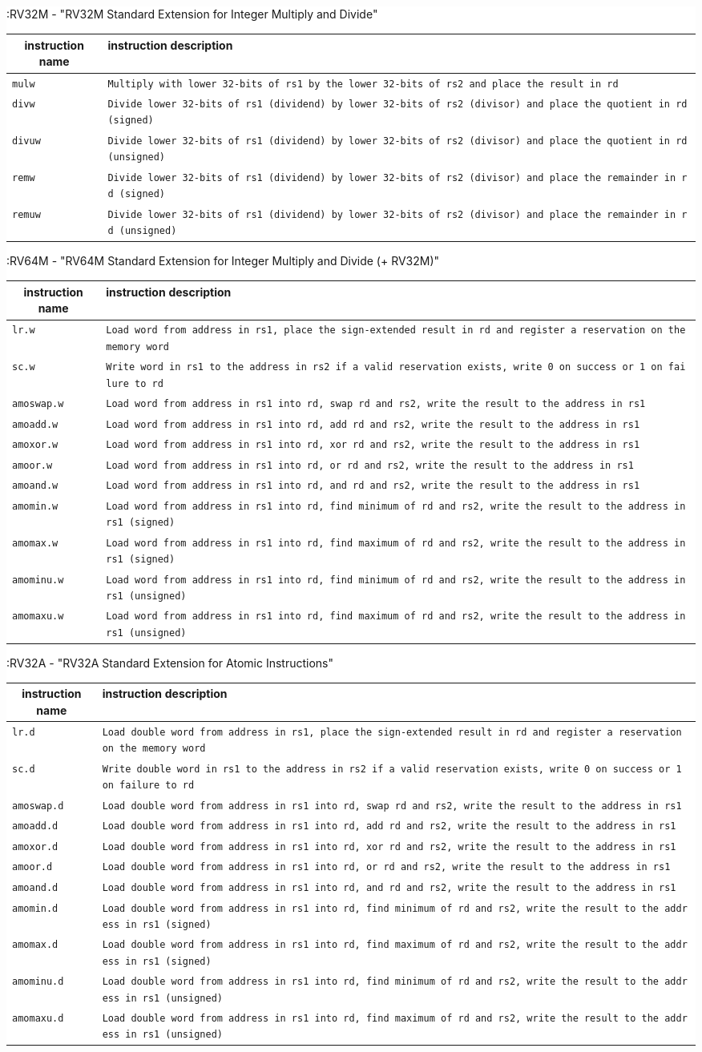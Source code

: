 :RV32M - "RV32M Standard Extension for Integer Multiply and Divide"

| instruction name   | instruction description                                                                                                          |
|--------------------|:---------------------------------------------------------------------------------------------------------------------------------|
| `mulw`             | `Multiply with lower 32-bits of rs1 by the lower 32-bits of rs2 and place the result in rd`                                      |
| `divw`             | `Divide lower 32-bits of rs1 (dividend) by lower 32-bits of rs2 (divisor) and place the quotient in rd (signed)`                 |
| `divuw`            | `Divide lower 32-bits of rs1 (dividend) by lower 32-bits of rs2 (divisor) and place the quotient in rd (unsigned)`               |
| `remw`             | `Divide lower 32-bits of rs1 (dividend) by lower 32-bits of rs2 (divisor) and place the remainder in rd (signed)`                |
| `remuw`            | `Divide lower 32-bits of rs1 (dividend) by lower 32-bits of rs2 (divisor) and place the remainder in rd (unsigned)`              |

:RV64M - "RV64M Standard Extension for Integer Multiply and Divide (+ RV32M)"

| instruction name   | instruction description                                                                                                          |
|--------------------|:---------------------------------------------------------------------------------------------------------------------------------|
| `lr.w`             | `Load word from address in rs1, place the sign-extended result in rd and register a reservation on the memory word`              |
| `sc.w`             | `Write word in rs1 to the address in rs2 if a valid reservation exists, write 0 on success or 1 on failure to rd`                |
| `amoswap.w`        | `Load word from address in rs1 into rd, swap rd and rs2, write the result to the address in rs1`                                 |
| `amoadd.w`         | `Load word from address in rs1 into rd, add rd and rs2, write the result to the address in rs1`                                  |
| `amoxor.w`         | `Load word from address in rs1 into rd, xor rd and rs2, write the result to the address in rs1`                                  |
| `amoor.w`          | `Load word from address in rs1 into rd, or rd and rs2, write the result to the address in rs1`                                   |
| `amoand.w`         | `Load word from address in rs1 into rd, and rd and rs2, write the result to the address in rs1`                                  |
| `amomin.w`         | `Load word from address in rs1 into rd, find minimum of rd and rs2, write the result to the address in rs1 (signed)`             |
| `amomax.w`         | `Load word from address in rs1 into rd, find maximum of rd and rs2, write the result to the address in rs1 (signed)`             |
| `amominu.w`        | `Load word from address in rs1 into rd, find minimum of rd and rs2, write the result to the address in rs1 (unsigned)`           |
| `amomaxu.w`        | `Load word from address in rs1 into rd, find maximum of rd and rs2, write the result to the address in rs1 (unsigned)`           |

:RV32A - "RV32A Standard Extension for Atomic Instructions"

| instruction name   | instruction description                                                                                                          |
|--------------------|:---------------------------------------------------------------------------------------------------------------------------------|
| `lr.d`             | `Load double word from address in rs1, place the sign-extended result in rd and register a reservation on the memory word`       |
| `sc.d`             | `Write double word in rs1 to the address in rs2 if a valid reservation exists, write 0 on success or 1 on failure to rd`         |
| `amoswap.d`        | `Load double word from address in rs1 into rd, swap rd and rs2, write the result to the address in rs1`                          |
| `amoadd.d`         | `Load double word from address in rs1 into rd, add rd and rs2, write the result to the address in rs1`                           |
| `amoxor.d`         | `Load double word from address in rs1 into rd, xor rd and rs2, write the result to the address in rs1`                           |
| `amoor.d`          | `Load double word from address in rs1 into rd, or rd and rs2, write the result to the address in rs1`                            |
| `amoand.d`         | `Load double word from address in rs1 into rd, and rd and rs2, write the result to the address in rs1`                           |
| `amomin.d`         | `Load double word from address in rs1 into rd, find minimum of rd and rs2, write the result to the address in rs1 (signed)`      |
| `amomax.d`         | `Load double word from address in rs1 into rd, find maximum of rd and rs2, write the result to the address in rs1 (signed)`      |
| `amominu.d`        | `Load double word from address in rs1 into rd, find minimum of rd and rs2, write the result to the address in rs1 (unsigned)`    |
| `amomaxu.d`        | `Load double word from address in rs1 into rd, find maximum of rd and rs2, write the result to the address in rs1 (unsigned)`    |

